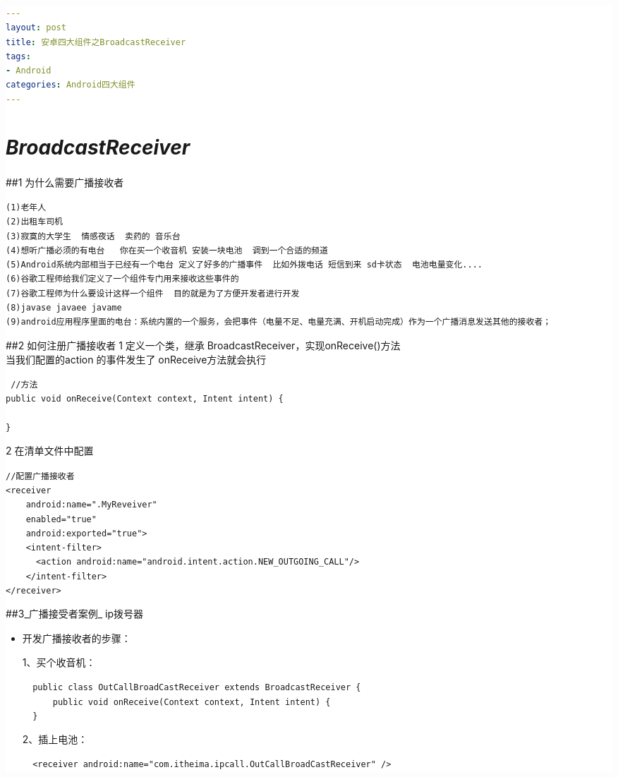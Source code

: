 ```yaml
---
layout: post
title: 安卓四大组件之BroadcastReceiver
tags:
- Android
categories: Android四大组件
---
```

# *BroadcastReceiver*  
##1 为什么需要广播接收者

	
	(1)老年人 
	(2)出租车司机  
	(3)寂寞的大学生  情感夜话  卖药的 音乐台 
	(4)想听广播必须的有电台   你在买一个收音机 安装一块电池  调到一个合适的频道 
	(5)Android系统内部相当于已经有一个电台 定义了好多的广播事件  比如外拨电话 短信到来 sd卡状态  电池电量变化....
	(6)谷歌工程师给我们定义了一个组件专门用来接收这些事件的 
	(7)谷歌工程师为什么要设计这样一个组件  目的就是为了方便开发者进行开发 
	(8)javase javaee javame 
	(9)android应用程序里面的电台：系统内置的一个服务，会把事件（电量不足、电量充满、开机启动完成）作为一个广播消息发送其他的接收者；
	   
##2 如何注册广播接收者
1 定义一个类，继承 BroadcastReceiver，实现onReceive()方法  
  当我们配置的action 的事件发生了  onReceive方法就会执行 
	
	 //方法
	public void onReceive(Context context, Intent intent) {
       
    }
2 在清单文件中配置  

	//配置广播接收者
    <receiver
        android:name=".MyReveiver"
		enabled="true"
        android:exported="true">
        <intent-filter>
          <action android:name="android.intent.action.NEW_OUTGOING_CALL"/>
        </intent-filter>
    </receiver>
##3_广播接受者案例_  ip拨号器
* 开发广播接收者的步骤：
  	
    1、买个收音机：

		public class OutCallBroadCastReceiver extends BroadcastReceiver {
			public void onReceive(Context context, Intent intent) {
		}

    2、插上电池：

		<receiver android:name="com.itheima.ipcall.OutCallBroadCastReceiver" />
